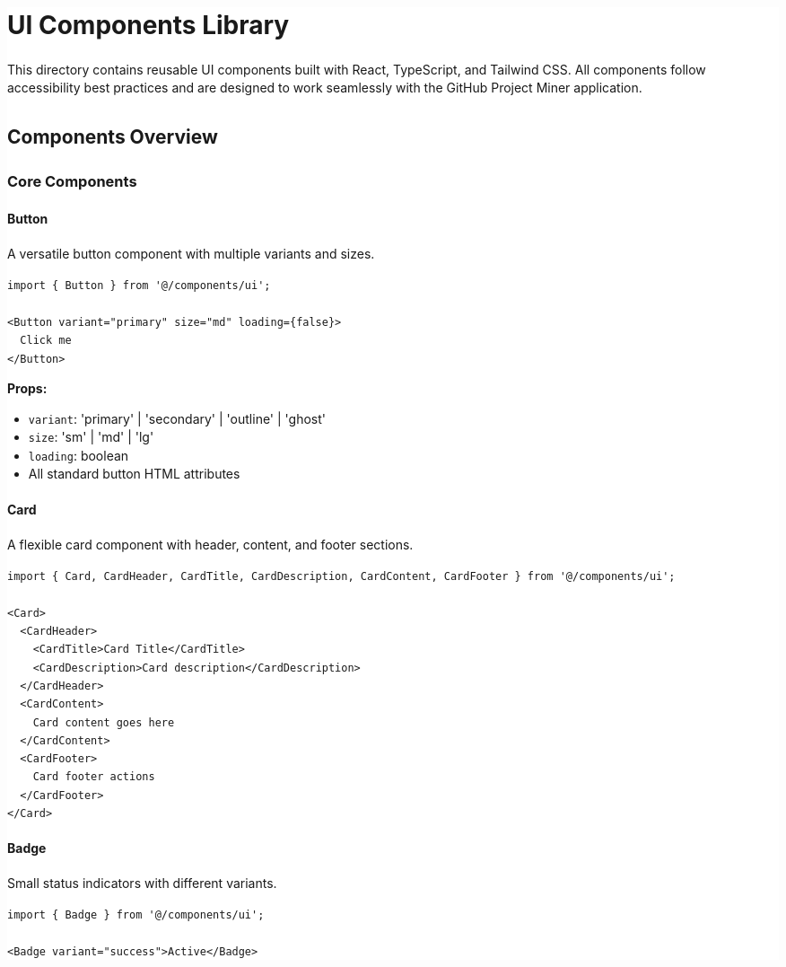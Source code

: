 # UI Components Library

This directory contains reusable UI components built with React, TypeScript, and Tailwind CSS. All components follow accessibility best practices and are designed to work seamlessly with the GitHub Project Miner application.

## Components Overview

### Core Components

#### Button
A versatile button component with multiple variants and sizes.

```tsx
import { Button } from '@/components/ui';

<Button variant="primary" size="md" loading={false}>
  Click me
</Button>
```

**Props:**
- `variant`: 'primary' | 'secondary' | 'outline' | 'ghost'
- `size`: 'sm' | 'md' | 'lg'
- `loading`: boolean
- All standard button HTML attributes

#### Card
A flexible card component with header, content, and footer sections.

```tsx
import { Card, CardHeader, CardTitle, CardDescription, CardContent, CardFooter } from '@/components/ui';

<Card>
  <CardHeader>
    <CardTitle>Card Title</CardTitle>
    <CardDescription>Card description</CardDescription>
  </CardHeader>
  <CardContent>
    Card content goes here
  </CardContent>
  <CardFooter>
    Card footer actions
  </CardFooter>
</Card>
```

#### Badge
Small status indicators with different variants.

```tsx
import { Badge } from '@/components/ui';

<Badge variant="success">Active</Badge>
```
